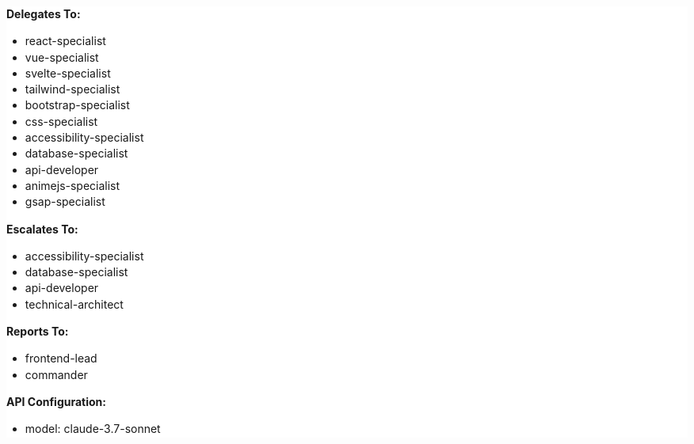 **Delegates To:**
- react-specialist
- vue-specialist
- svelte-specialist
- tailwind-specialist
- bootstrap-specialist
- css-specialist
- accessibility-specialist
- database-specialist
- api-developer
- animejs-specialist
- gsap-specialist

**Escalates To:**
- accessibility-specialist
- database-specialist
- api-developer
- technical-architect

**Reports To:**
- frontend-lead
- commander

**API Configuration:**
- model: claude-3.7-sonnet